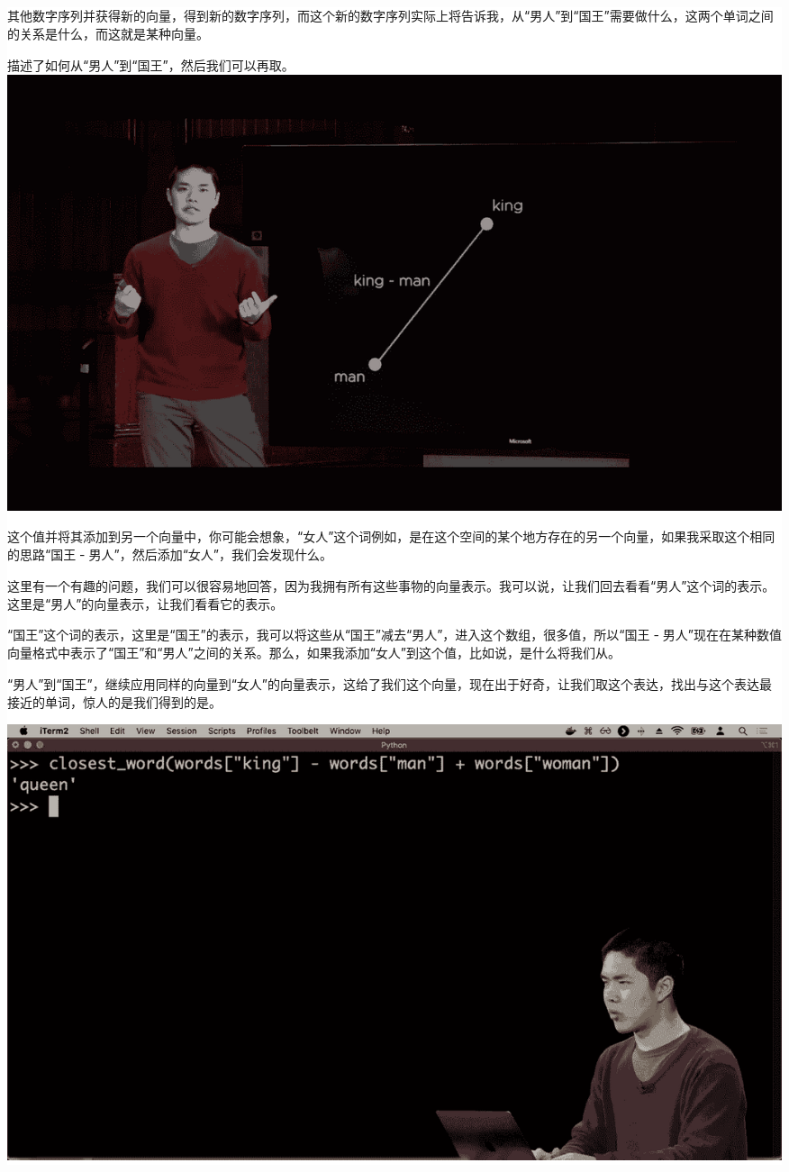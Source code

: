其他数字序列并获得新的向量，得到新的数字序列，而这个新的数字序列实际上将告诉我，从“男人”到“国王”需要做什么，这两个单词之间的关系是什么，而这就是某种向量。

描述了如何从“男人”到“国王”，然后我们可以再取。![](img/819284bd8940912d2ebc94c72b16d584_67.png)

这个值并将其添加到另一个向量中，你可能会想象，“女人”这个词例如，是在这个空间的某个地方存在的另一个向量，如果我采取这个相同的思路“国王 - 男人”，然后添加“女人”，我们会发现什么。

这里有一个有趣的问题，我们可以很容易地回答，因为我拥有所有这些事物的向量表示。我可以说，让我们回去看看“男人”这个词的表示。这里是“男人”的向量表示，让我们看看它的表示。

“国王”这个词的表示，这里是“国王”的表示，我可以将这些从“国王”减去“男人”，进入这个数组，很多值，所以“国王 - 男人”现在在某种数值向量格式中表示了“国王”和“男人”之间的关系。那么，如果我添加“女人”到这个值，比如说，是什么将我们从。

“男人”到“国王”，继续应用同样的向量到“女人”的向量表示，这给了我们这个向量，现在出于好奇，让我们取这个表达，找出与这个表达最接近的单词，惊人的是我们得到的是。

![](img/819284bd8940912d2ebc94c72b16d584_69.png)
